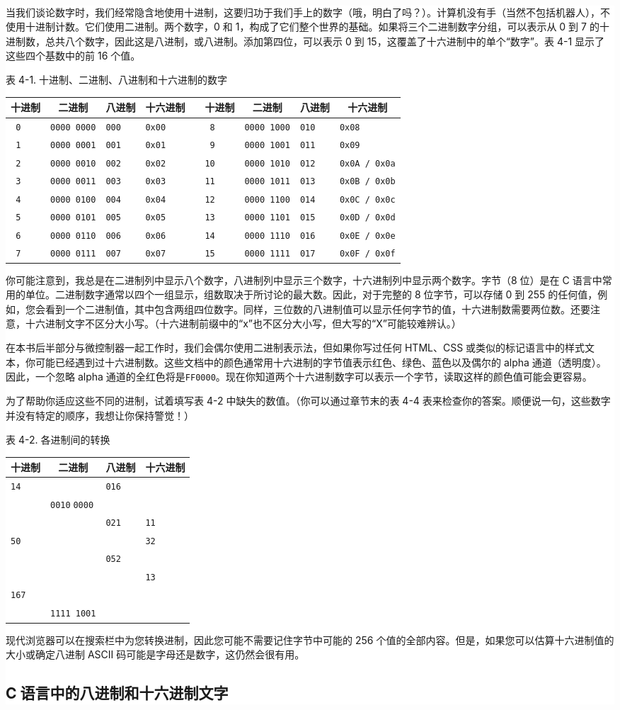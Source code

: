 当我们谈论数字时，我们经常隐含地使用十进制，这要归功于我们手上的数字（哦，明白了吗？）。计算机没有手（当然不包括机器人），不使用十进制计数。它们使用二进制。两个数字，0 和 1，构成了它们整个世界的基础。如果将三个二进制数字分组，可以表示从 0 到 7 的十进制数，总共八个数字，因此这是八进制，或八进制。添加第四位，可以表示 0 到 15，这覆盖了十六进制中的单个“数字”。表 4-1 显示了这些四个基数中的前 16 个值。

表 4-1\. 十进制、二进制、八进制和十六进制的数字

| 十进制 | 二进制 | 八进制 | 十六进制 |  | 十进制 | 二进制 | 八进制 | 十六进制 |
| --- | --- | --- | --- | --- | --- | --- | --- | --- |
| ` 0` | `0000 0000` | `000` | `0x00` |  | ` 8` | `0000 1000` | `010` | `0x08` |
| ` 1` | `0000 0001` | `001` | `0x01` |  | ` 9` | `0000 1001` | `011` | `0x09` |
| ` 2` | `0000 0010` | `002` | `0x02` |  | `10` | `0000 1010` | `012` | `0x0A / 0x0a` |
| ` 3` | `0000 0011` | `003` | `0x03` |  | `11` | `0000 1011` | `013` | `0x0B / 0x0b` |
| ` 4` | `0000 0100` | `004` | `0x04` |  | `12` | `0000 1100` | `014` | `0x0C / 0x0c` |
| ` 5` | `0000 0101` | `005` | `0x05` |  | `13` | `0000 1101` | `015` | `0x0D / 0x0d` |
| ` 6` | `0000 0110` | `006` | `0x06` |  | `14` | `0000 1110` | `016` | `0x0E / 0x0e` |
| ` 7` | `0000 0111` | `007` | `0x07` |  | `15` | `0000 1111` | `017` | `0x0F / 0x0f` |

你可能注意到，我总是在二进制列中显示八个数字，八进制列中显示三个数字，十六进制列中显示两个数字。字节（8 位）是在 C 语言中常用的单位。二进制数字通常以四个一组显示，组数取决于所讨论的最大数。因此，对于完整的 8 位字节，可以存储 0 到 255 的任何值，例如，您会看到一个二进制值，其中包含两组四位数字。同样，三位数的八进制值可以显示任何字节的值，十六进制数需要两位数。还要注意，十六进制文字不区分大小写。（十六进制前缀中的“x”也不区分大小写，但大写的“X”可能较难辨认。）

在本书后半部分与微控制器一起工作时，我们会偶尔使用二进制表示法，但如果你写过任何 HTML、CSS 或类似的标记语言中的样式文本，你可能已经遇到过十六进制数。这些文档中的颜色通常用十六进制的字节值表示红色、绿色、蓝色以及偶尔的 alpha 通道（透明度）。因此，一个忽略 alpha 通道的全红色将是`FF0000`。现在你知道两个十六进制数字可以表示一个字节，读取这样的颜色值可能会更容易。

为了帮助你适应这些不同的进制，试着填写表 4-2 中缺失的数值。（你可以通过章节末的表 4-4 表来检查你的答案。顺便说一句，这些数字并没有特定的顺序，我想让你保持警觉！）

表 4-2\. 各进制间的转换

| 十进制 | 二进制 | 八进制 | 十六进制 |
| --- | --- | --- | --- |
| `14` |  | `016` |  |
|  | `0010` `0000` |  |  |
|  |  | `021` | `11` |
| `50` |  |  | `32` |
|  |  | `052` |  |
|  |  |  | `13` |
| `167` |  |  |  |
|  | `1111 1001` |  |  |

现代浏览器可以在搜索栏中为您转换进制，因此您可能不需要记住字节中可能的 256 个值的全部内容。但是，如果您可以估算十六进制值的大小或确定八进制 ASCII 码可能是字母还是数字，这仍然会很有用。

## C 语言中的八进制和十六进制文字
